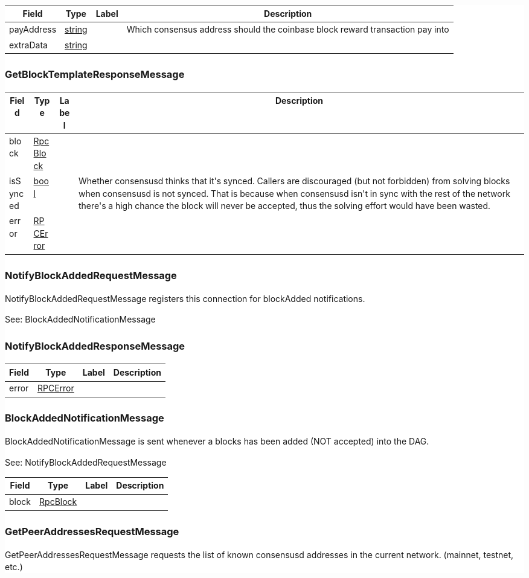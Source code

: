 | Field | Type | Label | Description |
| ----- | ---- | ----- | ----------- |
| payAddress | [string](#string) |  | Which consensus address should the coinbase block reward transaction pay into |
| extraData | [string](#string) |  |  |

<a name="protowire.GetBlockTemplateResponseMessage"></a>

### GetBlockTemplateResponseMessage

| Field | Type | Label | Description |
| ----- | ---- | ----- | ----------- |
| block | [RpcBlock](#protowire.RpcBlock) |  |  |
| isSynced | [bool](#bool) |  | Whether consensusd thinks that it&#39;s synced. Callers are discouraged (but not forbidden) from solving blocks when consensusd is not synced. That is because when consensusd isn&#39;t in sync with the rest of the network there&#39;s a high chance the block will never be accepted, thus the solving effort would have been wasted. |
| error | [RPCError](#protowire.RPCError) |  |  |

<a name="protowire.NotifyBlockAddedRequestMessage"></a>

### NotifyBlockAddedRequestMessage

NotifyBlockAddedRequestMessage registers this connection for
blockAdded notifications.

See: BlockAddedNotificationMessage

<a name="protowire.NotifyBlockAddedResponseMessage"></a>

### NotifyBlockAddedResponseMessage

| Field | Type | Label | Description |
| ----- | ---- | ----- | ----------- |
| error | [RPCError](#protowire.RPCError) |  |  |

<a name="protowire.BlockAddedNotificationMessage"></a>

### BlockAddedNotificationMessage

BlockAddedNotificationMessage is sent whenever a blocks has been
added (NOT accepted) into the DAG.

See: NotifyBlockAddedRequestMessage

| Field | Type | Label | Description |
| ----- | ---- | ----- | ----------- |
| block | [RpcBlock](#protowire.RpcBlock) |  |  |

<a name="protowire.GetPeerAddressesRequestMessage"></a>

### GetPeerAddressesRequestMessage

GetPeerAddressesRequestMessage requests the list of known consensusd
addresses in the current network. (mainnet, testnet, etc.)
